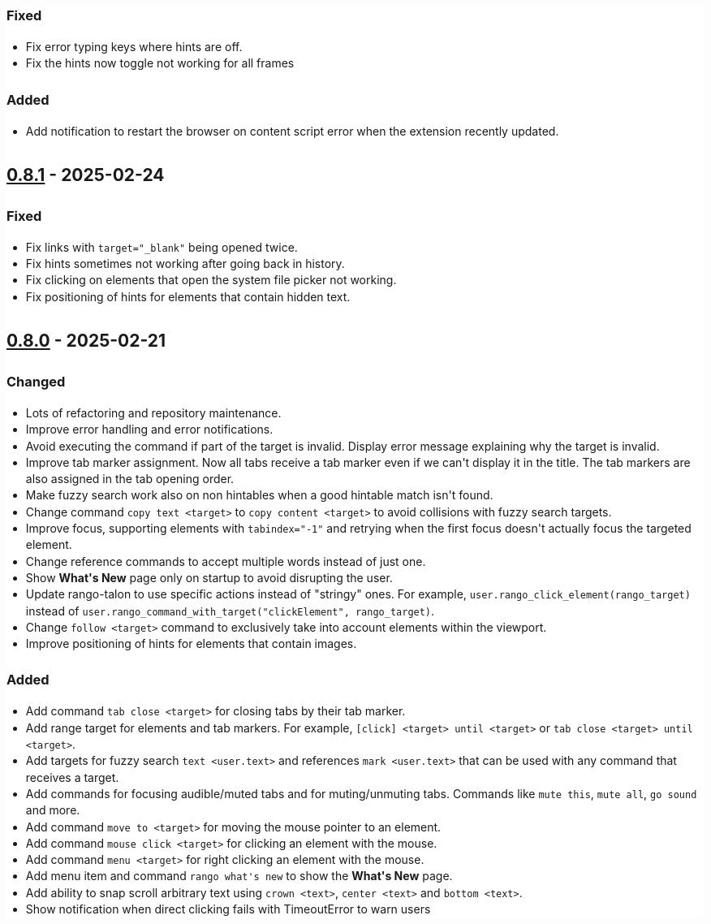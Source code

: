 ### Fixed

- Fix error typing keys where hints are off.
- Fix the hints now toggle not working for all frames

### Added

- Add notification to restart the browser on content script error when the
  extension recently updated.

## [0.8.1](https://github.com/david-tejada/rango/releases/tag/v0.8.1) - 2025-02-24

### Fixed

- Fix links with `target="_blank"` being opened twice.
- Fix hints sometimes not working after going back in history.
- Fix clicking on elements that open the system file picker not working.
- Fix positioning of hints for elements that contain hidden text.

## [0.8.0](https://github.com/david-tejada/rango/releases/tag/v0.8.0) - 2025-02-21

### Changed

- Lots of refactoring and repository maintenance.
- Improve error handling and error notifications.
- Avoid executing the command if part of the target is invalid. Display error
  message explaining why the target is invalid.
- Improve tab marker assignment. Now all tabs receive a tab marker even if we
  can't display it in the title. The tab markers are also assigned in the tab
  opening order.
- Make fuzzy search work also on non hintables when a good hintable match isn't
  found.
- Change command `copy text <target>` to `copy content <target>` to avoid
  collisions with fuzzy search targets.
- Improve focus, supporting elements with `tabindex="-1"` and retrying when the
  first focus doesn't actually focus the targeted element.
- Change reference commands to accept multiple words instead of just one.
- Show **What's New** page only on startup to avoid disrupting the user.
- Update rango-talon to use specific actions instead of "stringy" ones. For
  example, `user.rango_click_element(rango_target)` instead of
  `user.rango_command_with_target("clickElement", rango_target)`.
- Change `follow <target>` command to exclusively take into account elements
  within the viewport.
- Improve positioning of hints for elements that contain images.

### Added

- Add command `tab close <target>` for closing tabs by their tab marker.
- Add range target for elements and tab markers. For example,
  `[click] <target> until <target>` or `tab close <target> until <target>`.
- Add targets for fuzzy search `text <user.text>` and references
  `mark <user.text>` that can be used with any command that receives a target.
- Add commands for focusing audible/muted tabs and for muting/unmuting tabs.
  Commands like `mute this`, `mute all`, `go sound` and more.
- Add command `move to <target>` for moving the mouse pointer to an element.
- Add command `mouse click <target>` for clicking an element with the mouse.
- Add command `menu <target>` for right clicking an element with the mouse.
- Add menu item and command `rango what's new` to show the **What's New** page.
- Add ability to snap scroll arbitrary text using `crown <text>`,
  `center <text>` and `bottom <text>`.
- Show notification when direct clicking fails with TimeoutError to warn users